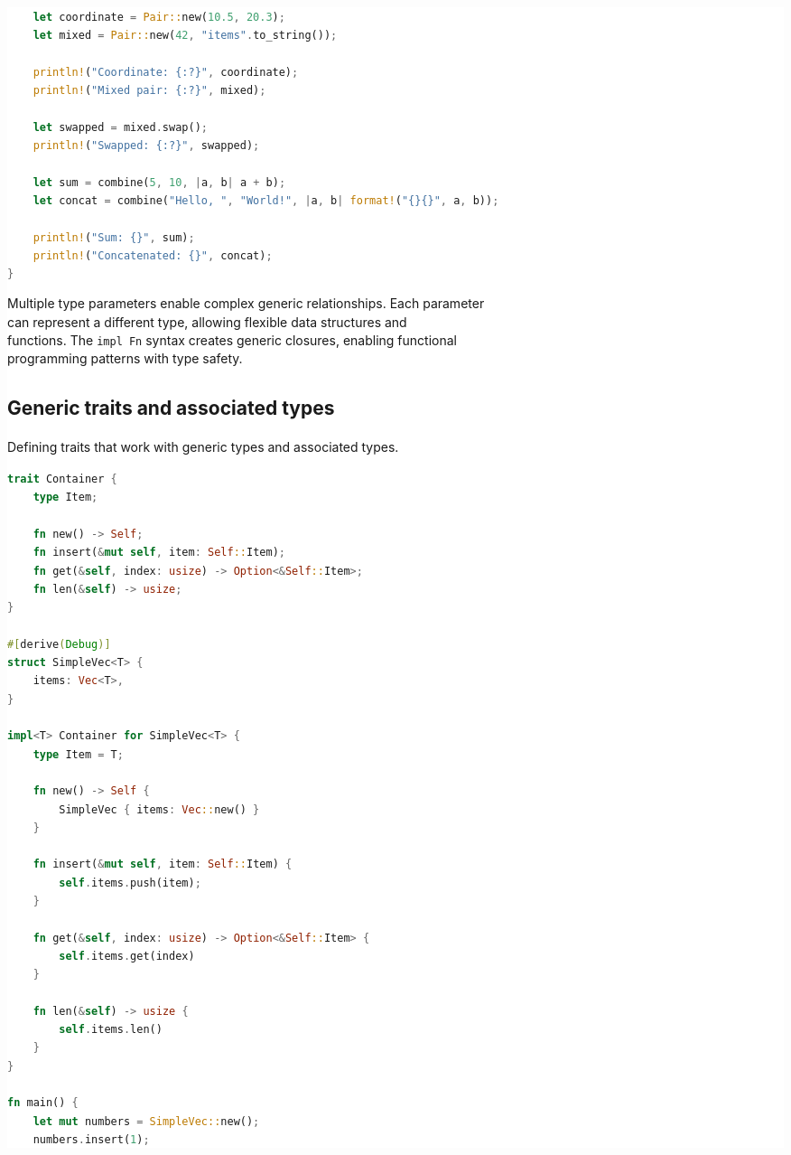```rust
    let coordinate = Pair::new(10.5, 20.3);
    let mixed = Pair::new(42, "items".to_string());
    
    println!("Coordinate: {:?}", coordinate);
    println!("Mixed pair: {:?}", mixed);
    
    let swapped = mixed.swap();
    println!("Swapped: {:?}", swapped);
    
    let sum = combine(5, 10, |a, b| a + b);
    let concat = combine("Hello, ", "World!", |a, b| format!("{}{}", a, b));
    
    println!("Sum: {}", sum);
    println!("Concatenated: {}", concat);
}
```

Multiple type parameters enable complex generic relationships. Each parameter  
can represent a different type, allowing flexible data structures and  
functions. The `impl Fn` syntax creates generic closures, enabling functional  
programming patterns with type safety.  

## Generic traits and associated types

Defining traits that work with generic types and associated types.  

```rust
trait Container {
    type Item;
    
    fn new() -> Self;
    fn insert(&mut self, item: Self::Item);
    fn get(&self, index: usize) -> Option<&Self::Item>;
    fn len(&self) -> usize;
}

#[derive(Debug)]
struct SimpleVec<T> {
    items: Vec<T>,
}

impl<T> Container for SimpleVec<T> {
    type Item = T;
    
    fn new() -> Self {
        SimpleVec { items: Vec::new() }
    }
    
    fn insert(&mut self, item: Self::Item) {
        self.items.push(item);
    }
    
    fn get(&self, index: usize) -> Option<&Self::Item> {
        self.items.get(index)
    }
    
    fn len(&self) -> usize {
        self.items.len()
    }
}

fn main() {
    let mut numbers = SimpleVec::new();
    numbers.insert(1);
```